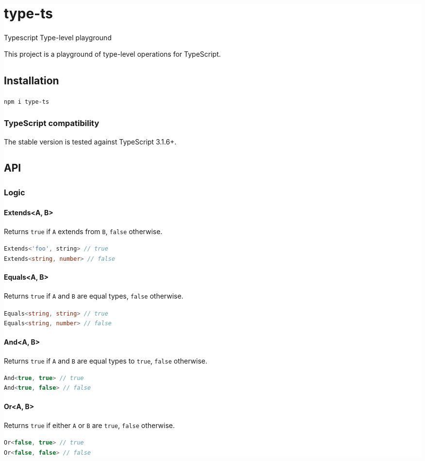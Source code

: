 # type-ts

Typescript Type-level playground

This project is a playground of type-level operations for TypeScript.

## Installation

```
npm i type-ts
```

### TypeScript compatibility

The stable version is tested against TypeScript 3.1.6+.

## API

### Logic

#### Extends<A, B>

Returns `true` if `A` extends from `B`, `false` otherwise.

```ts
Extends<'foo', string> // true
Extends<string, number> // false
```

#### Equals<A, B>

Returns `true` if `A` and `B` are equal types, `false` otherwise.

```ts
Equals<string, string> // true
Equals<string, number> // false
```

#### And<A, B>

Returns `true` if `A` and `B` are equal types to `true`, `false` otherwise.

```ts
And<true, true> // true
And<true, false> // false
```

#### Or<A, B>

Returns `true` if either `A` or `B` are `true`, `false` otherwise.

```ts
Or<false, true> // true
Or<false, false> // false
```
